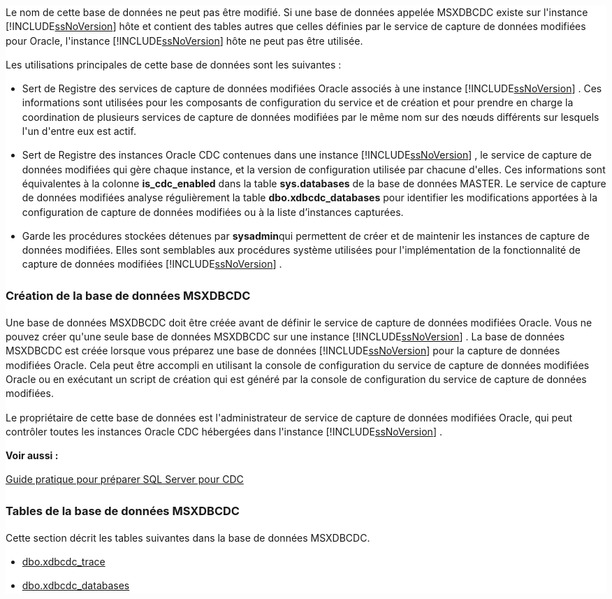  Le nom de cette base de données ne peut pas être modifié. Si une base de données appelée MSXDBCDC existe sur l'instance [!INCLUDE[ssNoVersion](../../includes/ssnoversion-md.md)] hôte et contient des tables autres que celles définies par le service de capture de données modifiées pour Oracle, l'instance [!INCLUDE[ssNoVersion](../../includes/ssnoversion-md.md)] hôte ne peut pas être utilisée.  
  
 Les utilisations principales de cette base de données sont les suivantes :  
  
-   Sert de Registre des services de capture de données modifiées Oracle associés à une instance [!INCLUDE[ssNoVersion](../../includes/ssnoversion-md.md)] . Ces informations sont utilisées pour les composants de configuration du service et de création et pour prendre en charge la coordination de plusieurs services de capture de données modifiées par le même nom sur des nœuds différents sur lesquels l'un d'entre eux est actif.  
  
-   Sert de Registre des instances Oracle CDC contenues dans une instance [!INCLUDE[ssNoVersion](../../includes/ssnoversion-md.md)] , le service de capture de données modifiées qui gère chaque instance, et la version de configuration utilisée par chacune d'elles. Ces informations sont équivalentes à la colonne **is_cdc_enabled** dans la table **sys.databases** de la base de données MASTER. Le service de capture de données modifiées analyse régulièrement la table **dbo.xdbcdc_databases** pour identifier les modifications apportées à la configuration de capture de données modifiées ou à la liste d’instances capturées.  
  
-   Garde les procédures stockées détenues par **sysadmin**qui permettent de créer et de maintenir les instances de capture de données modifiées. Elles sont semblables aux procédures système utilisées pour l'implémentation de la fonctionnalité de capture de données modifiées [!INCLUDE[ssNoVersion](../../includes/ssnoversion-md.md)] .  
  
### <a name="creating-the-msxdbcdc-database"></a>Création de la base de données MSXDBCDC  
 Une base de données MSXDBCDC doit être créée avant de définir le service de capture de données modifiées Oracle. Vous ne pouvez créer qu'une seule base de données MSXDBCDC sur une instance [!INCLUDE[ssNoVersion](../../includes/ssnoversion-md.md)] . La base de données MSXDBCDC est créée lorsque vous préparez une base de données [!INCLUDE[ssNoVersion](../../includes/ssnoversion-md.md)] pour la capture de données modifiées Oracle. Cela peut être accompli en utilisant la console de configuration du service de capture de données modifiées Oracle ou en exécutant un script de création qui est généré par la console de configuration du service de capture de données modifiées.  
  
 Le propriétaire de cette base de données est l'administrateur de service de capture de données modifiées Oracle, qui peut contrôler toutes les instances Oracle CDC hébergées dans l'instance [!INCLUDE[ssNoVersion](../../includes/ssnoversion-md.md)] .  
  
 **Voir aussi :**  
  
 [Guide pratique pour préparer SQL Server pour CDC](../../integration-services/change-data-capture/how-to-prepare-sql-server-for-cdc.md)  
  
### <a name="the-msxdbcdc-database-tables"></a>Tables de la base de données MSXDBCDC  
 Cette section décrit les tables suivantes dans la base de données MSXDBCDC.  
  
-   [dbo.xdbcdc_trace](../../integration-services/change-data-capture/working-with-the-oracle-cdc-service.md#BKMK_dboxdbcdc_trace)  
  
-   [dbo.xdbcdc_databases](../../integration-services/change-data-capture/working-with-the-oracle-cdc-service.md#BKMK_dboxdbcdc_databases)  
  